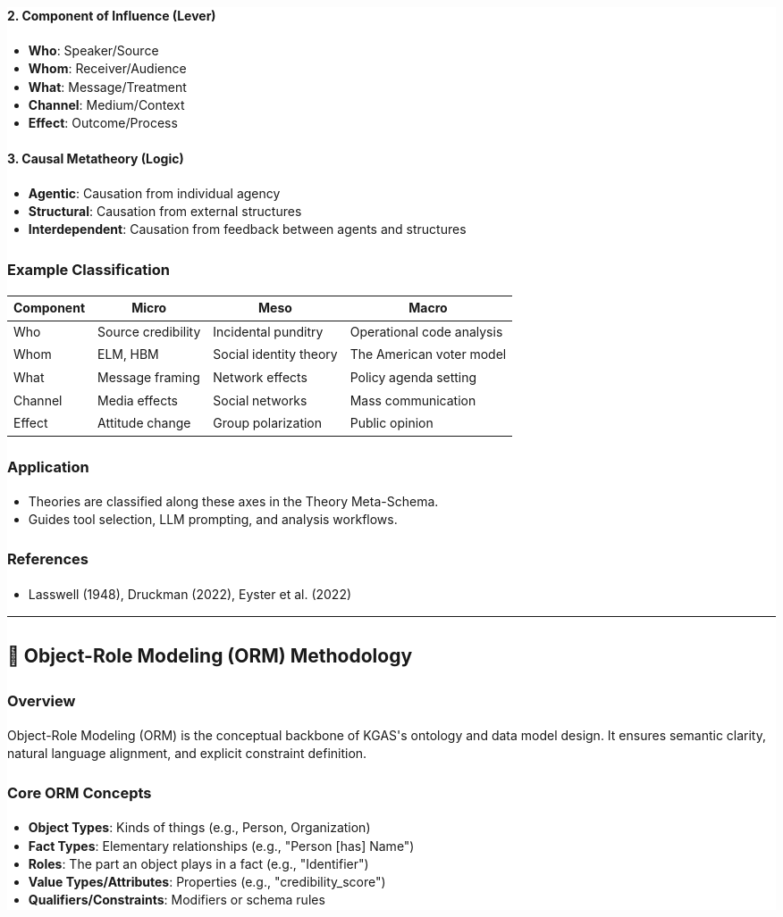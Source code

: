 #### 2. Component of Influence (Lever)
- **Who**: Speaker/Source
- **Whom**: Receiver/Audience
- **What**: Message/Treatment
- **Channel**: Medium/Context
- **Effect**: Outcome/Process

#### 3. Causal Metatheory (Logic)
- **Agentic**: Causation from individual agency
- **Structural**: Causation from external structures
- **Interdependent**: Causation from feedback between agents and structures

### Example Classification

| Component | Micro | Meso | Macro |
|-----------|-------|------|-------|
| Who       | Source credibility | Incidental punditry | Operational code analysis |
| Whom      | ELM, HBM | Social identity theory | The American voter model |
| What      | Message framing | Network effects | Policy agenda setting |
| Channel   | Media effects | Social networks | Mass communication |
| Effect    | Attitude change | Group polarization | Public opinion |

### Application

- Theories are classified along these axes in the Theory Meta-Schema.
- Guides tool selection, LLM prompting, and analysis workflows.

### References

- Lasswell (1948), Druckman (2022), Eyster et al. (2022)

---

## 🔧 Object-Role Modeling (ORM) Methodology

### Overview

Object-Role Modeling (ORM) is the conceptual backbone of KGAS's ontology and data model design. It ensures semantic clarity, natural language alignment, and explicit constraint definition.

### Core ORM Concepts

- **Object Types**: Kinds of things (e.g., Person, Organization)
- **Fact Types**: Elementary relationships (e.g., "Person [has] Name")
- **Roles**: The part an object plays in a fact (e.g., "Identifier")
- **Value Types/Attributes**: Properties (e.g., "credibility_score")
- **Qualifiers/Constraints**: Modifiers or schema rules
